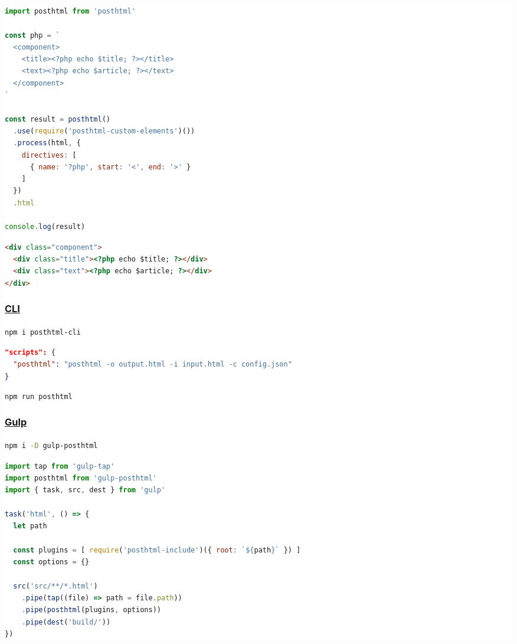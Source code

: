 ```js
import posthtml from 'posthtml'

const php = `
  <component>
    <title><?php echo $title; ?></title>
    <text><?php echo $article; ?></text>
  </component>
`

const result = posthtml()
  .use(require('posthtml-custom-elements')())
  .process(html, {
    directives: [
      { name: '?php', start: '<', end: '>' }
    ]
  })
  .html

console.log(result)
```

```html
<div class="component">
  <div class="title"><?php echo $title; ?></div>
  <div class="text"><?php echo $article; ?></div>
</div>
```

### [CLI](https://npmjs.com/package/posthtml-cli)

```bash
npm i posthtml-cli
```

```json
"scripts": {
  "posthtml": "posthtml -o output.html -i input.html -c config.json"
}
```

```bash
npm run posthtml
```

### [Gulp](https://gulpjs.com)

```bash
npm i -D gulp-posthtml
```

```js
import tap from 'gulp-tap'
import posthtml from 'gulp-posthtml'
import { task, src, dest } from 'gulp'

task('html', () => {
  let path

  const plugins = [ require('posthtml-include')({ root: `${path}` }) ]
  const options = {}

  src('src/**/*.html')
    .pipe(tap((file) => path = file.path))
    .pipe(posthtml(plugins, options))
    .pipe(dest('build/'))
})
```


[docs]: https://github.com/posthtml/posthtml/blob/master/docs
[parser]: https://github.com/posthtml/posthtml-parser
[parser-badge]: https://img.shields.io/npm/v/posthtml-parser.svg
[parser-npm]: https://npmjs.com/package/posthtml-parser
[render]: https://github.com/posthtml/posthtml-render
[render-badge]: https://img.shields.io/npm/v/posthtml-render.svg
[render-npm]: https://npmjs.com/package/posthtml-render
[pug]: https://github.com/posthtml/posthtml-pug
[pug-badge]: https://img.shields.io/npm/v/posthtml-pug.svg
[pug-npm]: https://npmjs.com/package/posthtml-pug
[sugar]: https://github.com/posthtml/sugarml
[sugar-badge]: https://img.shields.io/npm/v/sugarml.svg
[sugar-npm]: https://npmjs.com/package/sugarml
[plugin]: https://github.com/posthtml/posthtml-plugin-boilerplate
[md]: https://github.com/jonathantneal/posthtml-md
[md-badge]: https://img.shields.io/npm/v/posthtml-md.svg
[md-npm]: https://npmjs.com/package/posthtml-md
[text]: https://github.com/voischev/posthtml-retext
[text-badge]: https://img.shields.io/npm/v/posthtml-retext.svg
[text-npm]: https://npmjs.com/package/posthtml-retext
[lorem]: https://github.com/jonathantneal/posthtml-lorem
[lorem-badge]: https://img.shields.io/npm/v/posthtml-lorem.svg
[lorem-npm]: https://npmjs.com/package/posthtml-lorem
[prevent-widows]: https://github.com/bashaus/prevent-widows
[prevent-widows-badge]: https://img.shields.io/npm/v/prevent-widows.svg
[prevent-widows-npm]: https://npmjs.com/package/prevent-widows
[cache]: https://github.com/posthtml/posthtml-cache
[cache-badge]: https://img.shields.io/npm/v/posthtml-cache.svg
[cache-npm]: https://npmjs.com/package/posthtml-cache
[spaceless]: https://github.com/posthtml/posthtml-spaceless
[spaceless-badge]: https://img.shields.io/npm/v/posthtml-spaceless.svg
[spaceless-npm]: https://npmjs.com/package/posthtml-spaceless
[doctype]: https://github.com/posthtml/posthtml-doctype
[doctype-badge]: https://img.shields.io/npm/v/posthtml-doctype.svg
[doctype-npm]: https://npmjs.com/package/posthtml-doctype
[head]: https://github.com/TCotton/posthtml-head-elements
[head-badge]: https://img.shields.io/npm/v/posthtml-head-elements.svg
[head-npm]: https://npmjs.com/package/posthtml-head-elements
[include]: https://github.com/posthtml/posthtml-include
[include-badge]: https://img.shields.io/npm/v/posthtml-include.svg
[include-npm]: https://npmjs.com/package/posthtml-include
[modules]: https://github.com/posthtml/posthtml-modules
[modules-badge]: https://img.shields.io/npm/v/posthtml-modules.svg
[modules-npm]: https://npmjs.com/package/posthtml-modules
[content]: https://github.com/posthtml/posthtml-content
[content-badge]: https://img.shields.io/npm/v/posthtml-content.svg
[content-npm]: https://npmjs.com/package/posthtml-content
[exp]: https://github.com/posthtml/posthtml-exp
[exp-badge]: https://img.shields.io/npm/v/posthtml-exp.svg
[exp-npm]: https://npmjs.com/package/posthtml-exp
[extend]: https://github.com/posthtml/posthtml-extend
[extend-badge]: https://img.shields.io/npm/v/posthtml-extend.svg
[extend-npm]: https://npmjs.com/package/posthtml-extend
[attrs]: https://github.com/theprotein/posthtml-extend-attrs
[attrs-badge]: https://img.shields.io/npm/v/posthtml-extend-attrs.svg
[attrs-npm]: https://npmjs.com/package/posthtml-extend-attrs
[assets]: https://github.com/jonathantneal/posthtml-inline-assets
[assets-badge]: https://img.shields.io/npm/v/posthtml-inline-assets.svg
[assets-npm]: https://npmjs.com/package/posthtml-inline-assets
[elem]: https://github.com/posthtml/posthtml-custom-elements
[elem-badge]: https://img.shields.io/npm/v/posthtml-custom-elements.svg
[elem-npm]: https://npmjs.com/package/posthtml-custom-elements
[web]: https://github.com/island205/posthtml-web-component
[web-badge]: https://img.shields.io/npm/v/posthtml-web-component.svg
[web-npm]: https://npmjs.com/package/posthtml-web-components
[prefix]: https://github.com/stevenbenisek/posthtml-prefix-class
[prefix-badge]: https://img.shields.io/npm/v/posthtml-prefix-class.svg
[prefix-npm]: https://npmjs.com/package/posthtml-prefix-class
[react]: https://github.com/rasmusfl0e/posthtml-static-react
[react-badge]: https://img.shields.io/npm/v/posthtml-static-react.svg
[react-npm]: https://npmjs.com/package/posthtml-static-react
[highlight]: https://github.com/caseyWebb/posthtml-highlight
[highlight-badge]: https://img.shields.io/npm/v/posthtml-highlight.svg
[highlight-npm]: https://npmjs.com/package/posthtml-highlight
[bem]: https://github.com/rajdee/posthtml-bem
[bem-badge]: https://img.shields.io/npm/v/posthtml-bem.svg
[bem-npm]: https://npmjs.com/package/posthtml-bem
[css]: https://github.com/posthtml/posthtml-postcss
[css-badge]: https://img.shields.io/npm/v/posthtml-postcss.svg
[css-npm]: https://npmjs.com/package/posthtml-postcss
[css-gh]: https://github.com/postcss/postcss
[postcss-modules]: https://github.com/posthtml/posthtml-postcss-modules
[postcss-modules-badge]: https://img.shields.io/npm/v/posthtml-postcss-modules.svg
[postcss-modules-npm]: https://npmjs.com/package/posthtml-postcss-modules
[css-modules]: https://github.com/posthtml/posthtml-css-modules
[css-modules-badge]: https://img.shields.io/npm/v/posthtml-css-modules.svg
[css-modules-npm]: https://npmjs.com/package/posthtml-css-modules
[collect-styles]: https://github.com/posthtml/posthtml-collect-styles
[collect-styles-badge]: https://img.shields.io/npm/v/posthtml-collect-styles.svg
[collect-styles-npm]: https://npmjs.com/package/posthtml-collect-styles
[collect]: https://github.com/totora0155/posthtml-collect-inline-styles
[collect-badge]: https://img.shields.io/npm/v/posthtml-collect-inline-styles.svg
[collect-npm]: https://npmjs.com/package/posthtml-collect-inline-styles
[px2rem]: https://github.com/weixin/posthtml-px2rem
[px2rem-badge]: https://img.shields.io/npm/v/posthtml-px2rem.svg
[px2rem-npm]: https://npmjs.com/package/posthtml-px2rem
[classes]: https://github.com/rajdee/posthtml-classes
[classes-badge]: https://img.shields.io/npm/v/posthtml-classes.svg
[classes-npm]: https://npmjs.com/package/posthtml-classes
[prefix]: https://github.com/stevenbenisek/posthtml-prefix-class
[prefix-badge]: https://img.shields.io/npm/v/posthtml-prefix-class.svg
[prefix-npm]: https://npmjs.com/package/posthtml-prefix-class
[modular]: https://github.com/admdh/posthtml-modular-css
[modular-badge]: https://img.shields.io/npm/v/posthtml-modular-css.svg
[modular-npm]: https://npmjs.com/package/posthtml-modular-css
[in]: https://github.com/posthtml/posthtml-inline-css
[in-badge]: https://img.shields.io/npm/v/posthtml-inline-css.svg
[in-npm]: https://npmjs.com/package/posthtml-inline-css
[style]: https://github.com/posthtml/posthtml-style-to-file
[style-badge]: https://img.shields.io/npm/v/posthtml-style-to-file.svg
[style-npm]: https://npmjs.com/package/posthtml-style-to-file
[hex]: https://github.com/posthtml/posthtml-color-shorthand-hex-to-six-digit
[hex-badge]: https://img.shields.io/npm/v/posthtml-color-shorthand-hex-to-six-digit.svg
[hex-npm]: https://npmjs.com/package/posthtml-color-shorthand-hex-to-six-digit
[img]: https://github.com/posthtml/posthtml-img-autosize
[img-badge]: https://img.shields.io/npm/v/posthtml-img-autosize.svg
[img-npm]: https://npmjs.com/package/posthtml-img-autosize
[svg]: https://github.com/theprotein/posthtml-to-svg-tags
[svg-badge]: https://img.shields.io/npm/v/posthtml-to-svg-tags.svg
[svg-npm]: https://npmjs.com/package/posthtml-to-svg-tags
[webp]: https://github.com/posthtml/posthtml-webp
[webp-badge]: https://img.shields.io/npm/v/posthtml-webp.svg
[webp-npm]: https://npmjs.com/package/posthtml-webp
[favicons]: https://github.com/mohsen1/posthtml-favicons
[favicons-badge]: https://img.shields.io/npm/v/posthtml-favicons.svg
[favicons-npm]: https://www.npmjs.com/package/posthtml-favicons
[alt]: https://github.com/ismamz/posthtml-alt-always
[alt-badge]: https://img.shields.io/npm/v/posthtml-alt-always.svg
[alt-npm]: https://npmjs.com/package/posthtml-alt-always
[aria]: https://github.com/jonathantneal/posthtml-aria-tabs
[aria-badge]: https://img.shields.io/npm/v/posthtml-aria-tabs.svg
[aria-npm]: https://npmjs.com/package/posthtml-aria-tabs
[schemas]: https://github.com/jonathantneal/posthtml-schemas
[schemas-badge]: https://img.shields.io/npm/v/posthtml-schemas.svg
[schemas-npm]: https://npmjs.com/package/posthtml-schemas
[remove]: https://github.com/princed/posthtml-remove-attributes
[remove-badge]: https://img.shields.io/npm/v/posthtml-remove-attributes.svg
[remove-npm]: https://npmjs.com/package/posthtml-remove-attributes
[remove-tags]: https://github.com/posthtml/posthtml-remove-tags
[remove-tags-badge]: https://img.shields.io/npm/v/posthtml-remove-tags.svg
[remove-tags-npm]: https://npmjs.com/package/posthtml-remove-tags
[remove-duplicates]: https://github.com/canvaskisa/posthtml-remove-duplicates
[remove-duplicates-badge]: https://img.shields.io/npm/v/posthtml-remove-duplicates.svg
[remove-duplicates-npm]: https://npmjs.com/package/posthtml-remove-duplicates
[minifier]: https://github.com/Rebelmail/posthtml-minifier
[minifier-badge]: https://img.shields.io/npm/v/posthtml-minifier.svg
[minifier-npm]: https://npmjs.com/package/posthtml-minifier
[shorten]: https://github.com/Rebelmail/posthtml-shorten
[shorten-badge]: https://img.shields.io/npm/v/posthtml-shorten.svg
[shorten-npm]: https://npmjs.com/package/posthtml-shorten
[uglify]: https://github.com/Rebelmail/posthtml-uglify
[uglify-badge]: https://img.shields.io/npm/v/posthtml-uglify.svg
[uglify-npm]: https://npmjs.com/package/posthtml-uglify
[nano]: https://github.com/maltsev/htmlnano
[nano-badge]: https://img.shields.io/npm/v/htmlnano.svg
[nano-npm]: https://npmjs.com/package/htmlnano
[transform]: https://github.com/flashlizi/posthtml-transformer
[transform-badge]: https://img.shields.io/npm/v/posthtml-transformer.svg
[transform-npm]: https://npmjs.com/package/posthtml-transformer
[options]: https://github.com/posthtml/posthtml-load-options
[options-badge]: https://img.shields.io/npm/v/posthtml-load-options.svg
[options-npm]: https://npmjs.com/package/posthtml-load-options
[plugins]: https://github.com/posthtml/posthtml-load-plugins
[plugins-badge]: https://img.shields.io/npm/v/posthtml-load-plugins.svg
[plugins-npm]: https://npmjs.com/package/posthtml-load-plugins
[config]: https://github.com/posthtml/posthtml-load-config
[config-badge]: https://img.shields.io/npm/v/posthtml-load-config.svg
[config-npm]: https://npmjs.com/package/posthtml-load-config
[tidy]: https://github.com/michael-ciniawsky/posthtml-tidy
[tidy-badge]: https://img.shields.io/npm/v/posthtml-tidy.svg
[tidy-npm]: https://npmjs.com/package/posthtml-tidy
[hint]: https://github.com/posthtml/posthtml-hint
[hint-badge]: https://img.shields.io/npm/v/posthtml-hint.svg
[hint-npm]: https://npmjs.com/package/posthtml-hint
[w3c]: https://github.com/posthtml/posthtml-w3c
[w3c-badge]: https://img.shields.io/npm/v/posthtml-w3c.svg
[w3c-npm]: https://npmjs.com/package/posthtml-w3c
[koa]: https://github.com/posthtml/koa-posthtml
[koa-badge]: https://img.shields.io/npm/v/koa-posthtml.svg
[koa-npm]: https://npmjs.com/package/koa-posthtml
[hapi]: https://github.com/posthtml/hapi-posthtml
[hapi-badge]: https://img.shields.io/npm/v/hapi-posthtml.svg
[hapi-npm]: https://npmjs.com/package/hapi-posthtml
[express]: https://github.com/posthtml/express-posthtml
[express-badge]: https://img.shields.io/npm/v/express-posthtml.svg
[express-npm]: https://npmjs.com/package/express-posthtml
[electron]: https://github.com/posthtml/electron-posthtml
[electron-badge]: https://img.shields.io/npm/v/electron-posthtml.svg
[electron-npm]: https://npmjs.com/package/electron-posthtml
[metalsmith]: https://github.com/posthtml/metalsmith-posthtml
[metalsmith-badge]: https://img.shields.io/npm/v/metalsmith-posthtml.svg
[metalsmith-npm]: https://npmjs.com/package/metalsmith-posthtml
[npm]: https://img.shields.io/npm/v/posthtml.svg
[npm-url]: https://npmjs.com/package/posthtml
[deps]: https://david-dm.org/posthtml/posthtml.svg
[deps-url]: https://david-dm.org/posthtml/posthtml
[build]: https://travis-ci.org/posthtml/posthtml.svg?branch=master
[build-url]: https://travis-ci.org/posthtml/posthtml?branch=master
[cover]: https://coveralls.io/repos/posthtml/posthtml/badge.svg?branch=master
[cover-url]: https://coveralls.io/r/posthtml/posthtml?branch=master
[code-style]: https://img.shields.io/badge/code%20style-standard-yellow.svg
[code-style-url]: http://standardjs.com/
[chat]: https://badges.gitter.im/posthtml/posthtml.svg
[chat-url]: https://gitter.im/posthtml/posthtml?utm_source=badge&utm_medium=badge&utm_campaign=pr-badge&utm_content=badge"